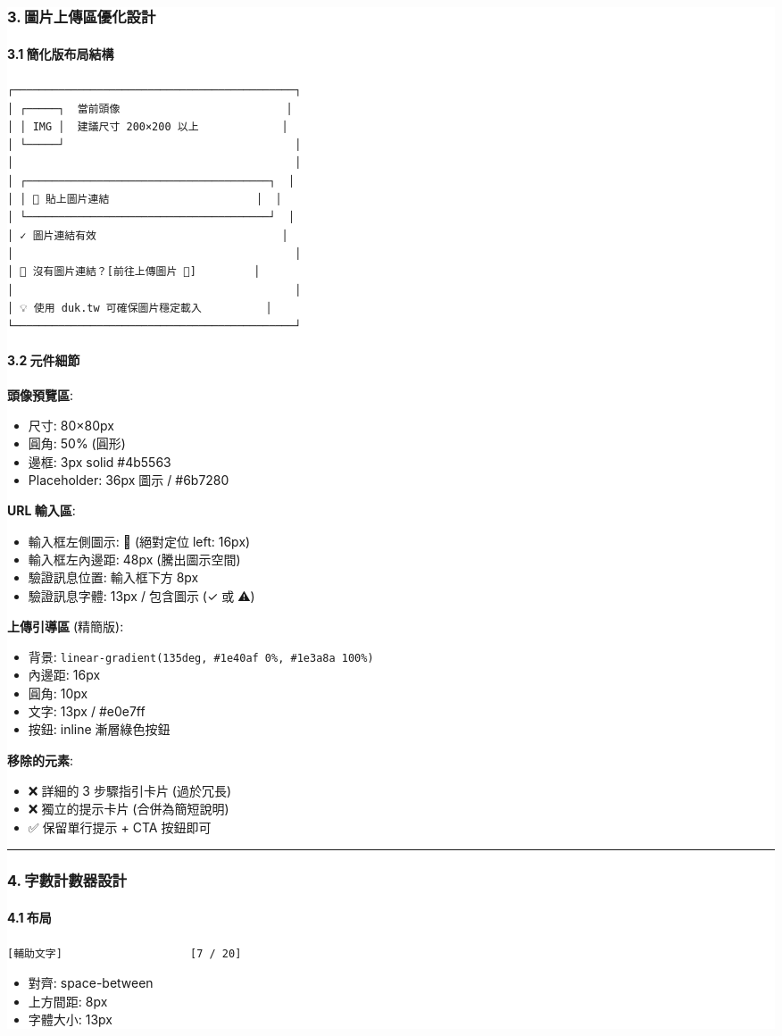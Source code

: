 ### 3. 圖片上傳區優化設計

#### 3.1 簡化版布局結構
```
┌────────────────────────────────────────────┐
│ ┌─────┐  當前頭像                          │
│ │ IMG │  建議尺寸 200×200 以上             │
│ └─────┘                                    │
│                                            │
│ ┌──────────────────────────────────────┐  │
│ │ 🔗 貼上圖片連結                       │  │
│ └──────────────────────────────────────┘  │
│ ✓ 圖片連結有效                             │
│                                            │
│ 📸 沒有圖片連結？[前往上傳圖片 🚀]         │
│                                            │
│ 💡 使用 duk.tw 可確保圖片穩定載入          │
└────────────────────────────────────────────┘
```

#### 3.2 元件細節

**頭像預覽區**:
- 尺寸: 80×80px
- 圓角: 50% (圓形)
- 邊框: 3px solid #4b5563
- Placeholder: 36px 圖示 / #6b7280

**URL 輸入區**:
- 輸入框左側圖示: 🔗 (絕對定位 left: 16px)
- 輸入框左內邊距: 48px (騰出圖示空間)
- 驗證訊息位置: 輸入框下方 8px
- 驗證訊息字體: 13px / 包含圖示 (✓ 或 ⚠️)

**上傳引導區** (精簡版):
- 背景: `linear-gradient(135deg, #1e40af 0%, #1e3a8a 100%)`
- 內邊距: 16px
- 圓角: 10px
- 文字: 13px / #e0e7ff
- 按鈕: inline 漸層綠色按鈕

**移除的元素**:
- ❌ 詳細的 3 步驟指引卡片 (過於冗長)
- ❌ 獨立的提示卡片 (合併為簡短說明)
- ✅ 保留單行提示 + CTA 按鈕即可

---

### 4. 字數計數器設計

#### 4.1 布局
```
[輔助文字]                    [7 / 20]
```
- 對齊: space-between
- 上方間距: 8px
- 字體大小: 13px
